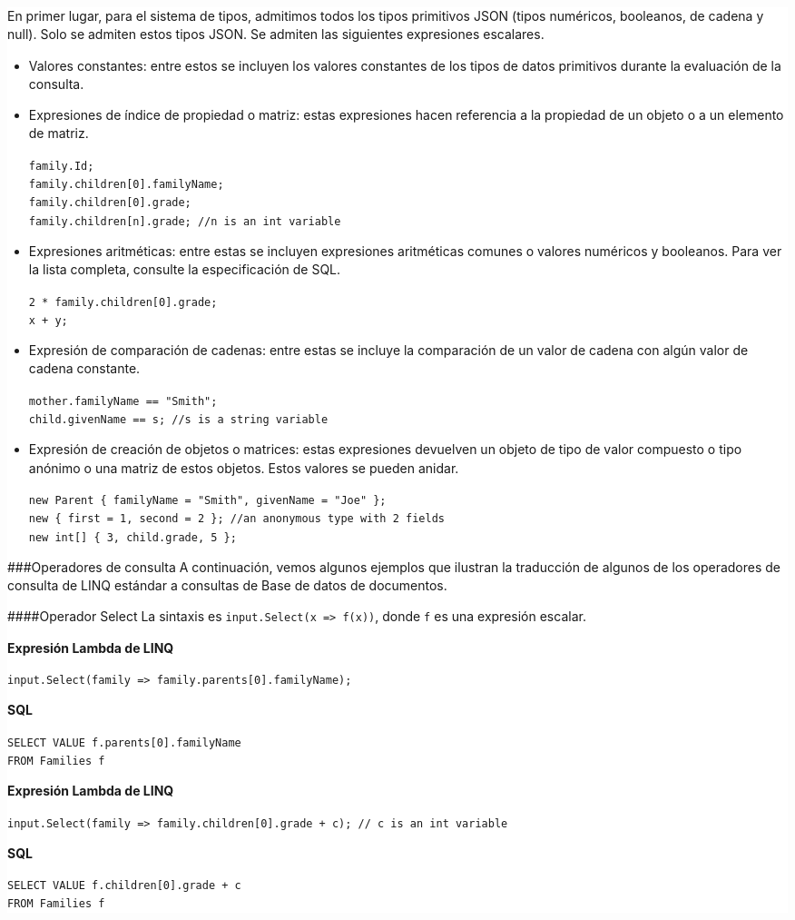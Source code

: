 En primer lugar, para el sistema de tipos, admitimos todos los tipos primitivos JSON (tipos numéricos, booleanos, de cadena y null). Solo se admiten estos tipos JSON. Se admiten las siguientes expresiones escalares.

-	Valores constantes: entre estos se incluyen los valores constantes de los tipos de datos primitivos durante la evaluación de la consulta.

-	Expresiones de índice de propiedad o matriz: estas expresiones hacen referencia a la propiedad de un objeto o a un elemento de matriz.

		family.Id;
		family.children[0].familyName;
		family.children[0].grade;
		family.children[n].grade; //n is an int variable

-	Expresiones aritméticas: entre estas se incluyen expresiones aritméticas comunes o valores numéricos y booleanos. Para ver la lista completa, consulte la especificación de SQL.

		2 * family.children[0].grade;
		x + y;

-	Expresión de comparación de cadenas: entre estas se incluye la comparación de un valor de cadena con algún valor de cadena constante.
 
		mother.familyName == "Smith";
		child.givenName == s; //s is a string variable

-	Expresión de creación de objetos o matrices: estas expresiones devuelven un objeto de tipo de valor compuesto o tipo anónimo o una matriz de estos objetos. Estos valores se pueden anidar.

		new Parent { familyName = "Smith", givenName = "Joe" };
		new { first = 1, second = 2 }; //an anonymous type with 2 fields              
		new int[] { 3, child.grade, 5 };

###Operadores de consulta
A continuación, vemos algunos ejemplos que ilustran la traducción de algunos de los operadores de consulta de LINQ estándar a consultas de Base de datos de documentos.

####Operador Select
La sintaxis es `input.Select(x => f(x))`, donde `f` es una expresión escalar.

**Expresión Lambda de LINQ**

	input.Select(family => family.parents[0].familyName);

**SQL**

	SELECT VALUE f.parents[0].familyName
	FROM Families f



**Expresión Lambda de LINQ**

	input.Select(family => family.children[0].grade + c); // c is an int variable


**SQL**

	SELECT VALUE f.children[0].grade + c
	FROM Families f 


[1]: ./media/documentdb-sql-query/sql-query1.png
[introduction]: documentdb-introduction.md
[consistency-levels]: documentdb-consistency-levels.md